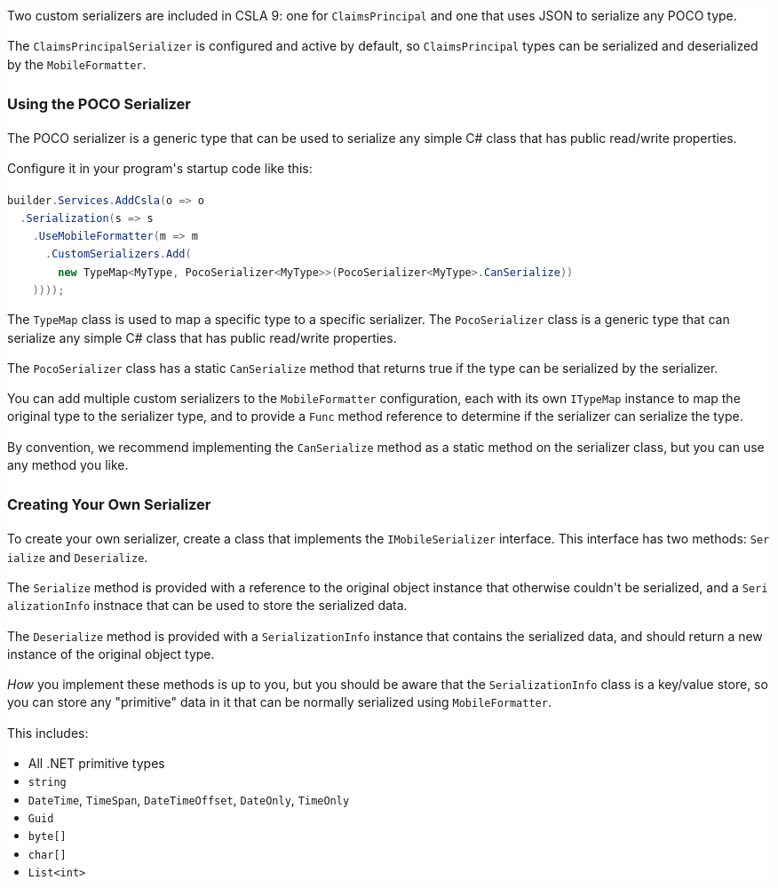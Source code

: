 Two custom serializers are included in CSLA 9: one for `ClaimsPrincipal` and one that uses JSON to serialize any POCO type.

The `ClaimsPrincipalSerializer` is configured and active by default, so `ClaimsPrincipal` types can be serialized and deserialized by the `MobileFormatter`.

### Using the POCO Serializer

The POCO serializer is a generic type that can be used to serialize any simple C# class that has public read/write properties.

Configure it in your program's startup code like this:

```csharp
builder.Services.AddCsla(o => o
  .Serialization(s => s
    .UseMobileFormatter(m => m
      .CustomSerializers.Add(
        new TypeMap<MyType, PocoSerializer<MyType>>(PocoSerializer<MyType>.CanSerialize))
    ))));
```

The `TypeMap` class is used to map a specific type to a specific serializer. The `PocoSerializer` class is a generic type that can serialize any simple C# class that has public read/write properties.

The `PocoSerializer` class has a static `CanSerialize` method that returns true if the type can be serialized by the serializer.

You can add multiple custom serializers to the `MobileFormatter` configuration, each with its own `ITypeMap` instance to map the original type to the serializer type, and to provide a `Func` method reference to determine if the serializer can serialize the type.

By convention, we recommend implementing the `CanSerialize` method as a static method on the serializer class, but you can use any method you like.

### Creating Your Own Serializer

To create your own serializer, create a class that implements the `IMobileSerializer` interface. This interface has two methods: `Serialize` and `Deserialize`.

The `Serialize` method is provided with a reference to the original object instance that otherwise couldn't be serialized, and a `SerializationInfo` instnace that can be used to store the serialized data.

The `Deserialize` method is provided with a `SerializationInfo` instance that contains the serialized data, and should return a new instance of the original object type.

_How_ you implement these methods is up to you, but you should be aware that the `SerializationInfo` class is a key/value store, so you can store any "primitive" data in it that can be normally serialized using `MobileFormatter`.

This includes:

* All .NET primitive types
* `string`
* `DateTime`, `TimeSpan`, `DateTimeOffset`, `DateOnly`, `TimeOnly`
* `Guid`
* `byte[]`
* `char[]`
* `List<int>`
